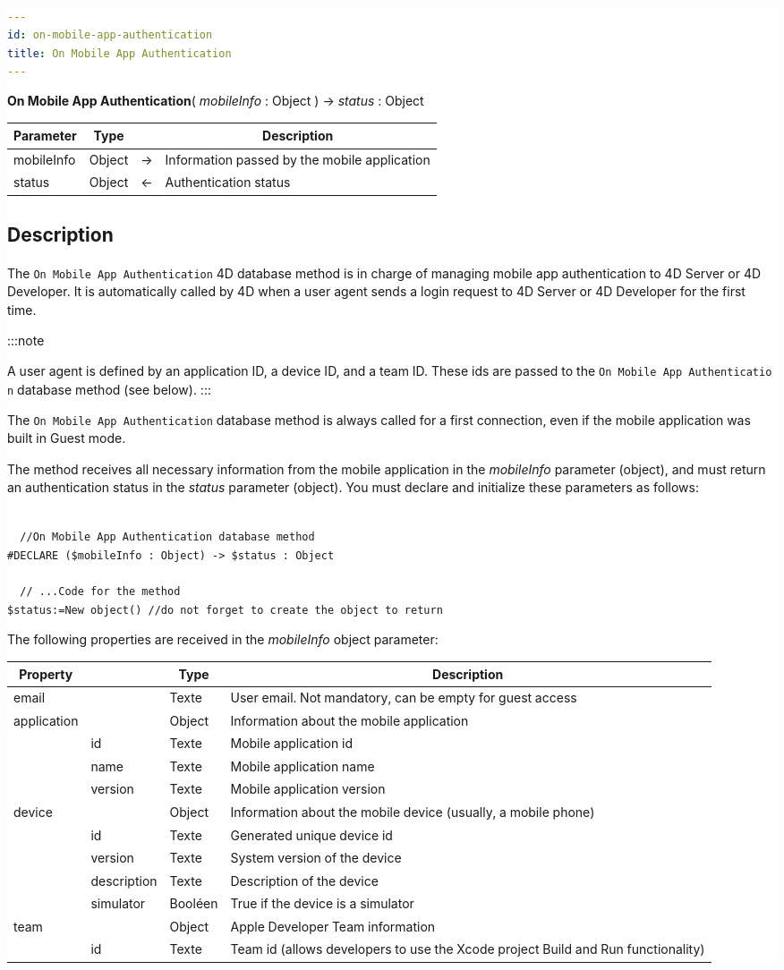 ```yaml
---
id: on-mobile-app-authentication
title: On Mobile App Authentication
---
```


**On Mobile App Authentication**( *mobileInfo* : Object ) -> *status* : Object

| Parameter  | Type   |    | Description                                  |
| ---------- | ------ | -- | -------------------------------------------- |
| mobileInfo | Object | -> | Information passed by the mobile application |
| status     | Object | <- | Authentication status                        |

## Description

The `On Mobile App Authentication` 4D database method is in charge of managing mobile app authentication to 4D Server or 4D Developer. It is automatically called by 4D when a user agent sends a login request to 4D Server or 4D Developer for the first time.

:::note

A user agent is defined by an application ID, a device ID, and a team ID. These ids are passed to the `On Mobile App Authentication` database method (see below). :::

The `On Mobile App Authentication` database method is always called for a first connection, even if the mobile application was built in Guest mode.

The method receives all necessary information from the mobile application in the *mobileInfo* parameter (object), and must return an authentication status in the *status* parameter (object). You must declare and initialize these parameters as follows:

```4d

  //On Mobile App Authentication database method
#DECLARE ($mobileInfo : Object) -> $status : Object

  // ...Code for the method
$status:=New object() //do not forget to create the object to return

```

The following properties are received in the *mobileInfo* object parameter:

| Property    |             | Type    | Description                                                                      |
| ----------- | ----------- | ------- | -------------------------------------------------------------------------------- |
| email       |             | Texte   | User email. Not mandatory, can be empty for guest access                         |
| application |             | Object  | Information about the mobile application                                         |
|             | id          | Texte   | Mobile application id                                                            |
|             | name        | Texte   | Mobile application name                                                          |
|             | version     | Texte   | Mobile application version                                                       |
| device      |             | Object  | Information about the mobile device (usually, a mobile phone)                    |
|             | id          | Texte   | Generated unique device id                                                       |
|             | version     | Texte   | System version of the device                                                     |
|             | description | Texte   | Description of the device                                                        |
|             | simulator   | Booléen | True if the device is a simulator                                                |
| team        |             | Object  | Apple Developer Team information                                                 |
|             | id          | Texte   | Team id (allows developers to use the Xcode project Build and Run functionality) |